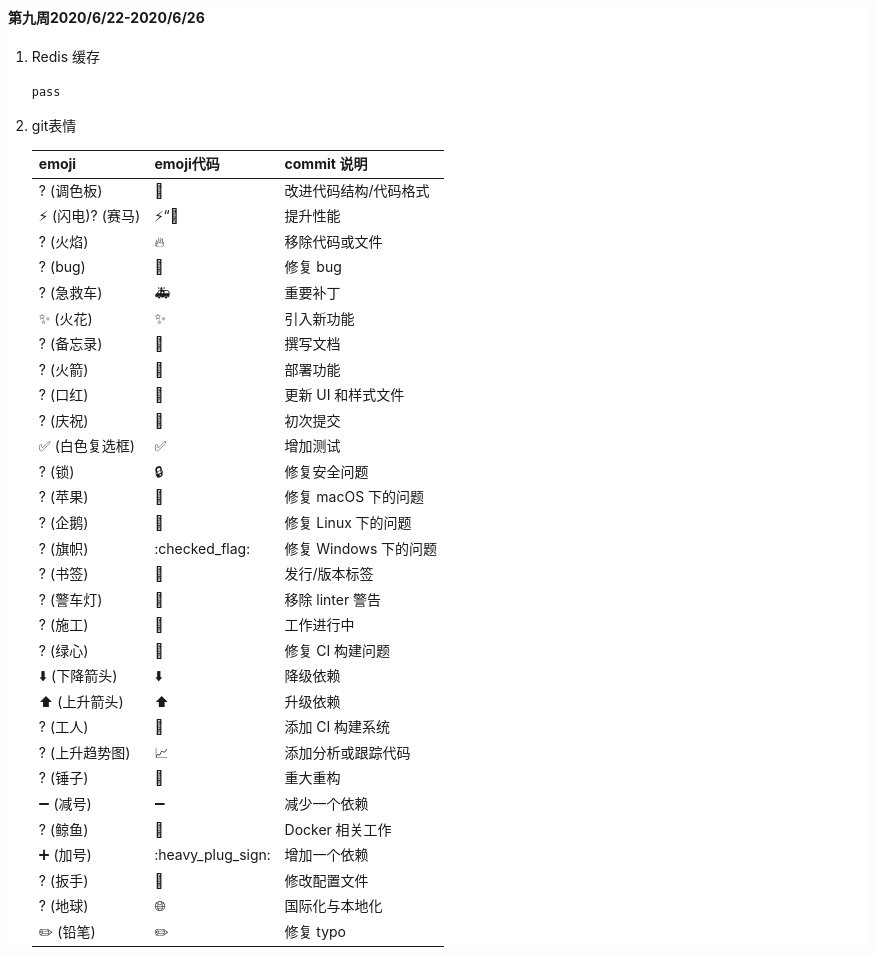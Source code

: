    ```python
   ```


#### 第九周2020/6/22-2020/6/26

1. Redis 缓存

   ```
   pass
   ```

2. git表情

   | emoji            | emoji代码                  | commit 说明           |
   | ---------------- | -------------------------- | --------------------- |
   | ? (调色板)       | :art:                      | 改进代码结构/代码格式 |
   | ⚡️ (闪电)? (赛马) | :zap:“:racehorse:          | 提升性能              |
   | ? (火焰)         | :fire:                     | 移除代码或文件        |
   | ? (bug)          | :bug:                      | 修复 bug              |
   | ? (急救车)       | :ambulance:                | 重要补丁              |
   | ✨ (火花)         | :sparkles:                 | 引入新功能            |
   | ? (备忘录)       | :memo:                     | 撰写文档              |
   | ? (火箭)         | :rocket:                   | 部署功能              |
   | ? (口红)         | :lipstick:                 | 更新 UI 和样式文件    |
   | ? (庆祝)         | :tada:                     | 初次提交              |
   | ✅ (白色复选框)   | :white_check_mark:         | 增加测试              |
   | ? (锁)           | :lock:                     | 修复安全问题          |
   | ? (苹果)         | :apple:                    | 修复 macOS 下的问题   |
   | ? (企鹅)         | :penguin:                  | 修复 Linux 下的问题   |
   | ? (旗帜)         | :checked_flag:             | 修复 Windows 下的问题 |
   | ? (书签)         | :bookmark:                 | 发行/版本标签         |
   | ? (警车灯)       | :rotating_light:           | 移除 linter 警告      |
   | ? (施工)         | :construction:             | 工作进行中            |
   | ? (绿心)         | :green_heart:              | 修复 CI 构建问题      |
   | ⬇️ (下降箭头)     | :arrow_down:               | 降级依赖              |
   | ⬆️ (上升箭头)     | :arrow_up:                 | 升级依赖              |
   | ? (工人)         | :construction_worker:      | 添加 CI 构建系统      |
   | ? (上升趋势图)   | :chart_with_upwards_trend: | 添加分析或跟踪代码    |
   | ? (锤子)         | :hammer:                   | 重大重构              |
   | ➖ (减号)         | :heavy_minus_sign:         | 减少一个依赖          |
   | ? (鲸鱼)         | :whale:                    | Docker 相关工作       |
   | ➕ (加号)         | :heavy_plug_sign:          | 增加一个依赖          |
   | ? (扳手)         | :wrench:                   | 修改配置文件          |
   | ? (地球)         | :globe_with_meridians:     | 国际化与本地化        |
   | ✏️ (铅笔)         | :pencil2:                  | 修复 typo             |